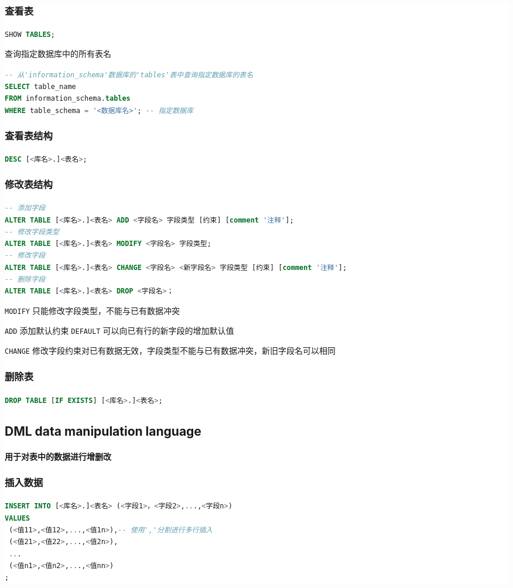 ### 查看表

```sql
SHOW TABLES;
```

查询指定数据库中的所有表名

```sql
-- 从'information_schema'数据库的'tables'表中查询指定数据库的表名
SELECT table_name  
FROM information_schema.tables 
WHERE table_schema = '<数据库名>'; -- 指定数据库
```

### 查看表结构

```sql
DESC [<库名>.]<表名>;
```

### 修改表结构

```sql
-- 添加字段
ALTER TABLE [<库名>.]<表名> ADD <字段名> 字段类型 [约束] [comment '注释'];
-- 修改字段类型
ALTER TABLE [<库名>.]<表名> MODIFY <字段名> 字段类型;
-- 修改字段
ALTER TABLE [<库名>.]<表名> CHANGE <字段名> <新字段名> 字段类型 [约束] [comment '注释'];
-- 删除字段
ALTER TABLE [<库名>.]<表名> DROP <字段名>；
```

`MODIFY` 只能修改字段类型，不能与已有数据冲突

`ADD` 添加默认约束 `DEFAULT` 可以向已有行的新字段的增加默认值

`CHANGE` 修改字段约束对已有数据无效，字段类型不能与已有数据冲突，新旧字段名可以相同

### 删除表

```sql
DROP TABLE [IF EXISTS] [<库名>.]<表名>;
```

## DML data manipulation language

**用于对表中的数据进行增删改**  

### 插入数据

```sql
INSERT INTO [<库名>.]<表名> (<字段1>，<字段2>,...,<字段n>)
VALUES
 (<值11>,<值12>,...,<值1n>),-- 使用','分割进行多行插入
 (<值21>,<值22>,...,<值2n>),
 ...
 (<值n1>,<值n2>,...,<值nn>)
;
```
